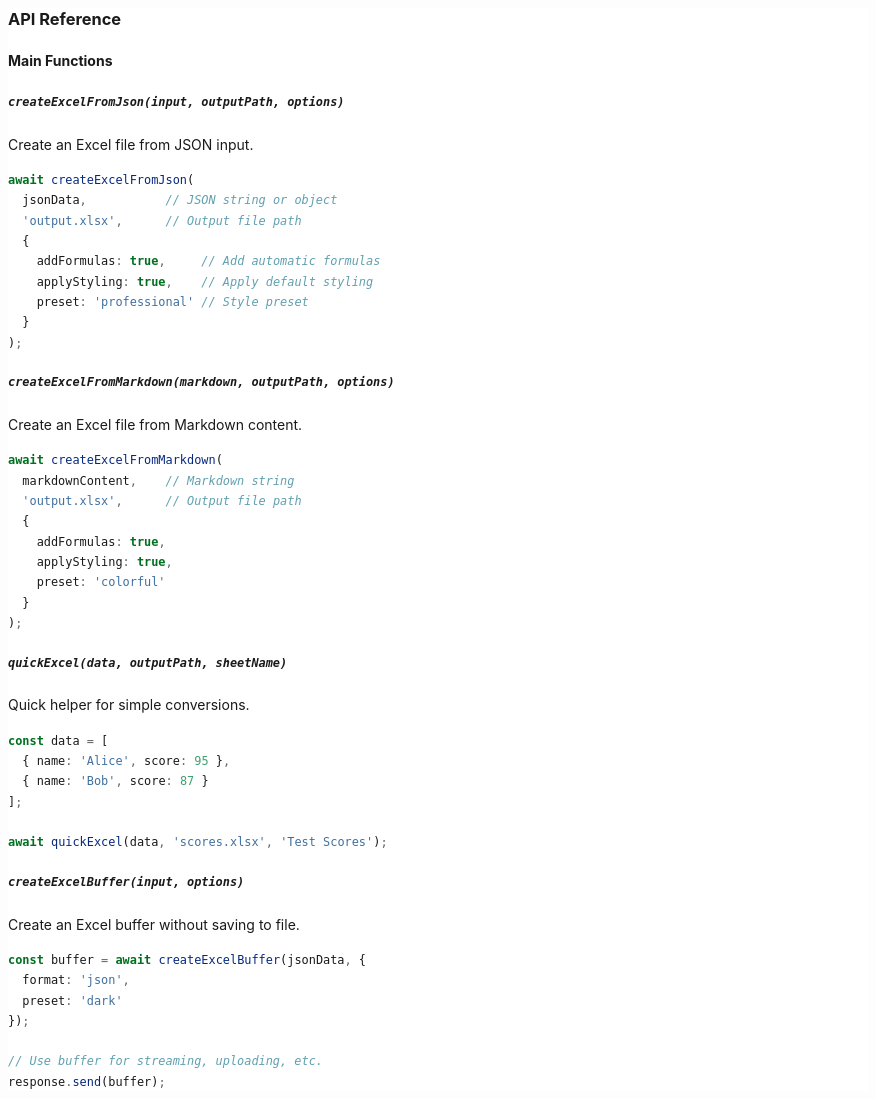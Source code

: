 ### API Reference

#### Main Functions

##### `createExcelFromJson(input, outputPath, options)`
Create an Excel file from JSON input.

```typescript
await createExcelFromJson(
  jsonData,           // JSON string or object
  'output.xlsx',      // Output file path
  {
    addFormulas: true,     // Add automatic formulas
    applyStyling: true,    // Apply default styling
    preset: 'professional' // Style preset
  }
);
```

##### `createExcelFromMarkdown(markdown, outputPath, options)`
Create an Excel file from Markdown content.

```typescript
await createExcelFromMarkdown(
  markdownContent,    // Markdown string
  'output.xlsx',      // Output file path
  {
    addFormulas: true,
    applyStyling: true,
    preset: 'colorful'
  }
);
```

##### `quickExcel(data, outputPath, sheetName)`
Quick helper for simple conversions.

```typescript
const data = [
  { name: 'Alice', score: 95 },
  { name: 'Bob', score: 87 }
];

await quickExcel(data, 'scores.xlsx', 'Test Scores');
```

##### `createExcelBuffer(input, options)`
Create an Excel buffer without saving to file.

```typescript
const buffer = await createExcelBuffer(jsonData, {
  format: 'json',
  preset: 'dark'
});

// Use buffer for streaming, uploading, etc.
response.send(buffer);
```
